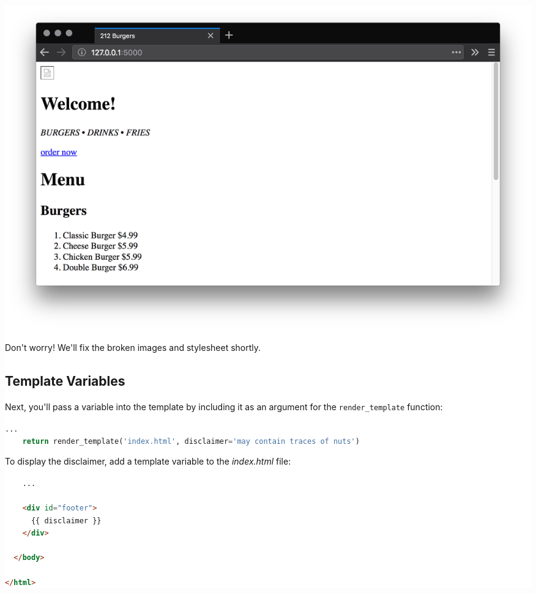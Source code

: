 ![](09-template_first_render.png)

Don't worry! We'll fix the broken images and stylesheet shortly.

Template Variables
------------------

Next, you'll pass a variable into the template by including it as an argument for the `render_template` function:

~~~py
...
    return render_template('index.html', disclaimer='may contain traces of nuts')
~~~

To display the disclaimer, add a template variable to the *index.html* file:

~~~html
    ...

    <div id="footer">
      {{ disclaimer }}
    </div>

  </body>

</html>
~~~
